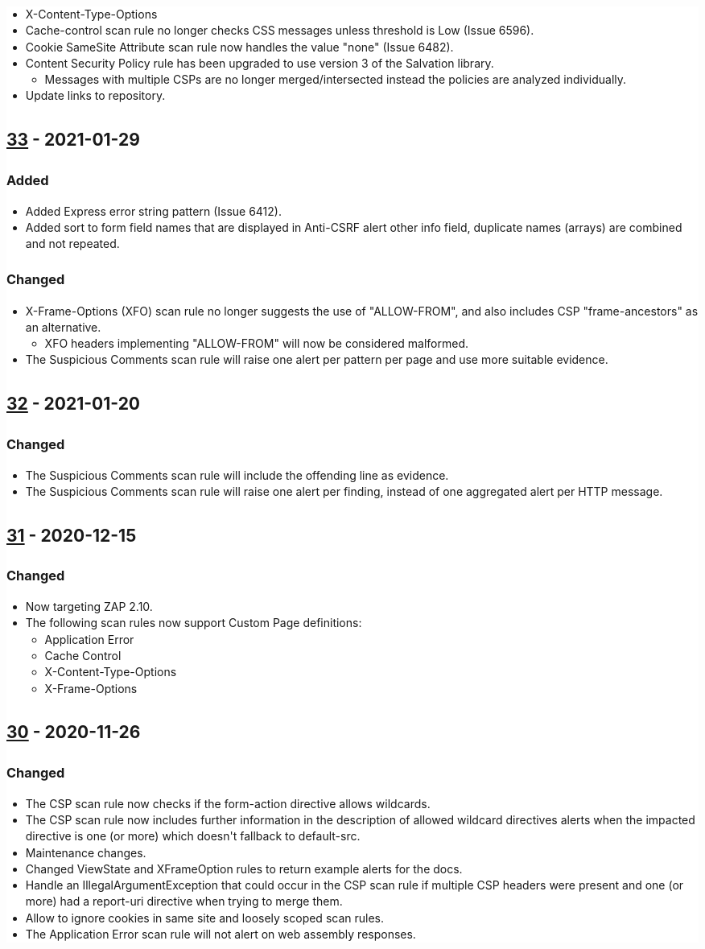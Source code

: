   - X-Content-Type-Options
- Cache-control scan rule no longer checks CSS messages unless threshold is Low (Issue 6596).
- Cookie SameSite Attribute scan rule now handles the value "none" (Issue 6482).
- Content Security Policy rule has been upgraded to use version 3 of the Salvation library.
  - Messages with multiple CSPs are no longer merged/intersected instead the policies are analyzed individually.
- Update links to repository.

## [33] - 2021-01-29
### Added
- Added Express error string pattern (Issue 6412).
- Added sort to form field names that are displayed in Anti-CSRF alert other info field, duplicate names (arrays) are combined and not repeated.

### Changed
- X-Frame-Options (XFO) scan rule no longer suggests the use of "ALLOW-FROM", and also includes CSP "frame-ancestors" as an alternative.
  - XFO headers implementing "ALLOW-FROM" will now be considered malformed.
- The Suspicious Comments scan rule will raise one alert per pattern per page and use more suitable evidence.

## [32] - 2021-01-20
### Changed
- The Suspicious Comments scan rule will include the offending line as evidence.
- The Suspicious Comments scan rule will raise one alert per finding, instead of one aggregated alert per HTTP message.

## [31] - 2020-12-15
### Changed
- Now targeting ZAP 2.10.
- The following scan rules now support Custom Page definitions:
  - Application Error
  - Cache Control
  - X-Content-Type-Options
  - X-Frame-Options

## [30] - 2020-11-26
### Changed
- The CSP scan rule now checks if the form-action directive allows wildcards.
- The CSP scan rule now includes further information in the description of allowed wildcard directives alerts when the impacted directive is one (or more) which doesn't fallback to default-src.
- Maintenance changes.
- Changed ViewState and XFrameOption rules to return example alerts for the docs.
- Handle an IllegalArgumentException that could occur in the CSP scan rule if multiple CSP headers were present and one (or more) had a report-uri directive when trying to merge them.
- Allow to ignore cookies in same site and loosely scoped scan rules.
- The Application Error scan rule will not alert on web assembly responses.


[52]: https://github.com/zaproxy/zap-extensions/releases/pscanrules-v52
[51]: https://github.com/zaproxy/zap-extensions/releases/pscanrules-v51
[50]: https://github.com/zaproxy/zap-extensions/releases/pscanrules-v50
[49]: https://github.com/zaproxy/zap-extensions/releases/pscanrules-v49
[48]: https://github.com/zaproxy/zap-extensions/releases/pscanrules-v48
[47]: https://github.com/zaproxy/zap-extensions/releases/pscanrules-v47
[46]: https://github.com/zaproxy/zap-extensions/releases/pscanrules-v46
[45]: https://github.com/zaproxy/zap-extensions/releases/pscanrules-v45
[44]: https://github.com/zaproxy/zap-extensions/releases/pscanrules-v44
[43]: https://github.com/zaproxy/zap-extensions/releases/pscanrules-v43
[42]: https://github.com/zaproxy/zap-extensions/releases/pscanrules-v42
[41]: https://github.com/zaproxy/zap-extensions/releases/pscanrules-v41
[40]: https://github.com/zaproxy/zap-extensions/releases/pscanrules-v40
[39]: https://github.com/zaproxy/zap-extensions/releases/pscanrules-v39
[38]: https://github.com/zaproxy/zap-extensions/releases/pscanrules-v38
[37]: https://github.com/zaproxy/zap-extensions/releases/pscanrules-v37
[36]: https://github.com/zaproxy/zap-extensions/releases/pscanrules-v36
[35]: https://github.com/zaproxy/zap-extensions/releases/pscanrules-v35
[34]: https://github.com/zaproxy/zap-extensions/releases/pscanrules-v34
[33]: https://github.com/zaproxy/zap-extensions/releases/pscanrules-v33
[32]: https://github.com/zaproxy/zap-extensions/releases/pscanrules-v32
[31]: https://github.com/zaproxy/zap-extensions/releases/pscanrules-v31
[30]: https://github.com/zaproxy/zap-extensions/releases/pscanrules-v30
[29]: https://github.com/zaproxy/zap-extensions/releases/pscanrules-v29
[28]: https://github.com/zaproxy/zap-extensions/releases/pscanrules-v28
[27]: https://github.com/zaproxy/zap-extensions/releases/pscanrules-v27
[26]: https://github.com/zaproxy/zap-extensions/releases/pscanrules-v26
[25]: https://github.com/zaproxy/zap-extensions/releases/pscanrules-v25
[24]: https://github.com/zaproxy/zap-extensions/releases/pscanrules-v24